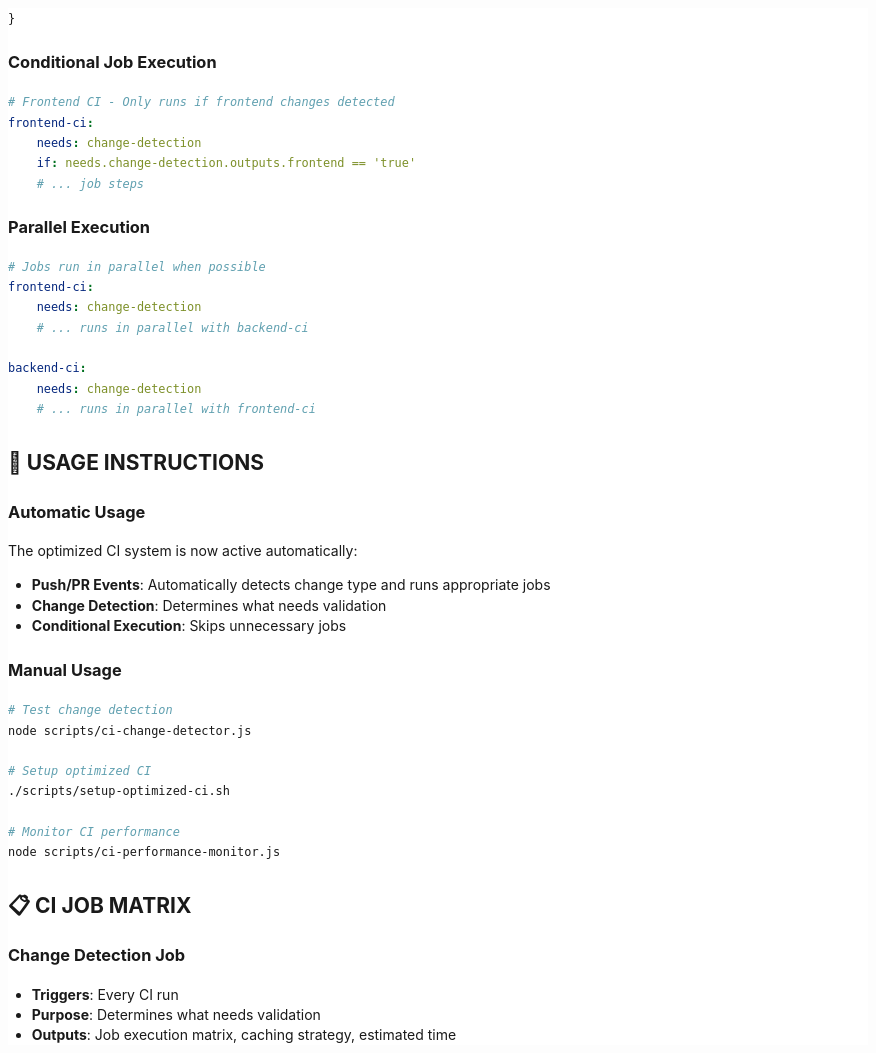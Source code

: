 ```javascript
}
```

### **Conditional Job Execution**
```yaml
# Frontend CI - Only runs if frontend changes detected
frontend-ci:
    needs: change-detection
    if: needs.change-detection.outputs.frontend == 'true'
    # ... job steps
```

### **Parallel Execution**
```yaml
# Jobs run in parallel when possible
frontend-ci:
    needs: change-detection
    # ... runs in parallel with backend-ci

backend-ci:
    needs: change-detection
    # ... runs in parallel with frontend-ci
```

## 🚀 **USAGE INSTRUCTIONS**

### **Automatic Usage**
The optimized CI system is now active automatically:
- **Push/PR Events**: Automatically detects change type and runs appropriate jobs
- **Change Detection**: Determines what needs validation
- **Conditional Execution**: Skips unnecessary jobs

### **Manual Usage**
```bash
# Test change detection
node scripts/ci-change-detector.js

# Setup optimized CI
./scripts/setup-optimized-ci.sh

# Monitor CI performance
node scripts/ci-performance-monitor.js
```

## 📋 **CI JOB MATRIX**

### **Change Detection Job**
- **Triggers**: Every CI run
- **Purpose**: Determines what needs validation
- **Outputs**: Job execution matrix, caching strategy, estimated time
